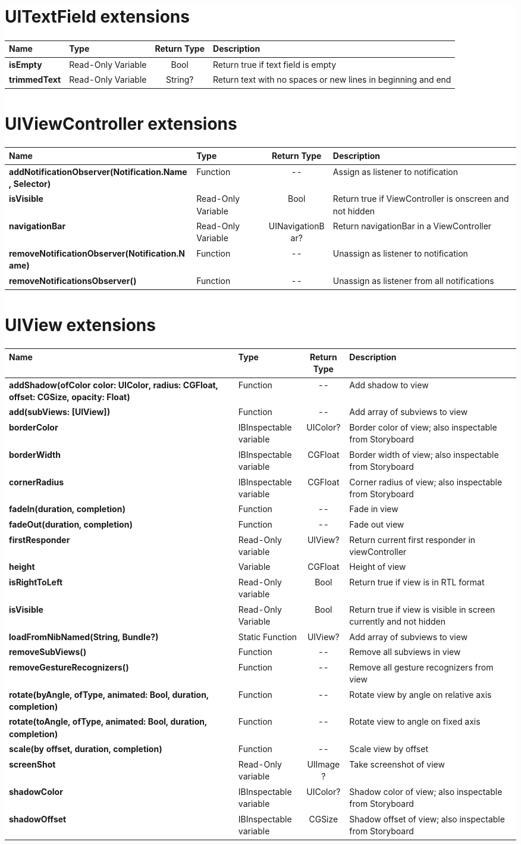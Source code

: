 
# UITextField extensions

|Name | Type | Return Type | Description |
|:--- | :--- | :---: | :--- |
|**isEmpty** | Read-Only Variable | Bool | Return true if text field is empty |
|**trimmedText** | Read-Only Variable | String? | Return text with no spaces or new lines in beginning and end |

# UIViewController extensions

|Name | Type | Return Type | Description |
|:--- | :--- | :---: | :--- |
|**addNotificationObserver(Notification.Name, Selector)** | Function | -- | Assign as listener to notification |
|**isVisible** | Read-Only Variable | Bool | Return true if ViewController is onscreen and not hidden |
|**navigationBar** | Read-Only Variable | UINavigationBar? | Return navigationBar in a ViewController |
|**removeNotificationObserver(Notification.Name)** | Function | -- | Unassign as listener to notification |
|**removeNotificationsObserver()** | Function | -- | Unassign as listener from all notifications |


# UIView extensions

|Name | Type | Return Type | Description |
|:--- | :--- | :---: | :--- |
|**addShadow(ofColor color: UIColor, radius: CGFloat, offset: CGSize, opacity: Float)** | Function | -- | Add shadow to view |
|**add(subViews: [UIView])** | Function | -- | Add array of subviews to view |
|**borderColor** | IBInspectable variable | UIColor? | Border color of view; also inspectable from Storyboard |
|**borderWidth** | IBInspectable variable | CGFloat | Border width of view; also inspectable from Storyboard |
|**cornerRadius** | IBInspectable variable | CGFloat | Corner radius of view; also inspectable from Storyboard |
|**fadeIn(duration, completion)** | Function | -- | Fade in view |
|**fadeOut(duration, completion)** | Function | -- | Fade out view |
|**firstResponder** | Read-Only variable | UIView? | Return current first responder in viewController |
|**height** | Variable | CGFloat | Height of view |
|**isRightToLeft** | Read-Only variable | Bool | Return true if view is in RTL format |
|**isVisible** | Read-Only Variable | Bool | Return true if view is visible in screen currently and not hidden |
|**loadFromNibNamed(String, Bundle?)** | Static Function | UIView? | Add array of subviews to view |
|**removeSubViews()** | Function | -- | Remove all subviews in view |
|**removeGestureRecognizers()** | Function | -- | Remove all gesture recognizers from view |
|**rotate(byAngle, ofType, animated: Bool, duration, completion)** | Function | -- | Rotate view by angle on relative axis |
|**rotate(toAngle, ofType, animated: Bool, duration, completion)** | Function | -- | Rotate view to angle on fixed axis |
|**scale(by offset, duration, completion)** | Function | -- | Scale view by offset |
|**screenShot** | Read-Only variable | UIImage? | Take screenshot of view |
|**shadowColor** | IBInspectable variable | UIColor? | Shadow color of view; also inspectable from Storyboard |
|**shadowOffset** | IBInspectable variable | CGSize | Shadow offset of view; also inspectable from Storyboard |